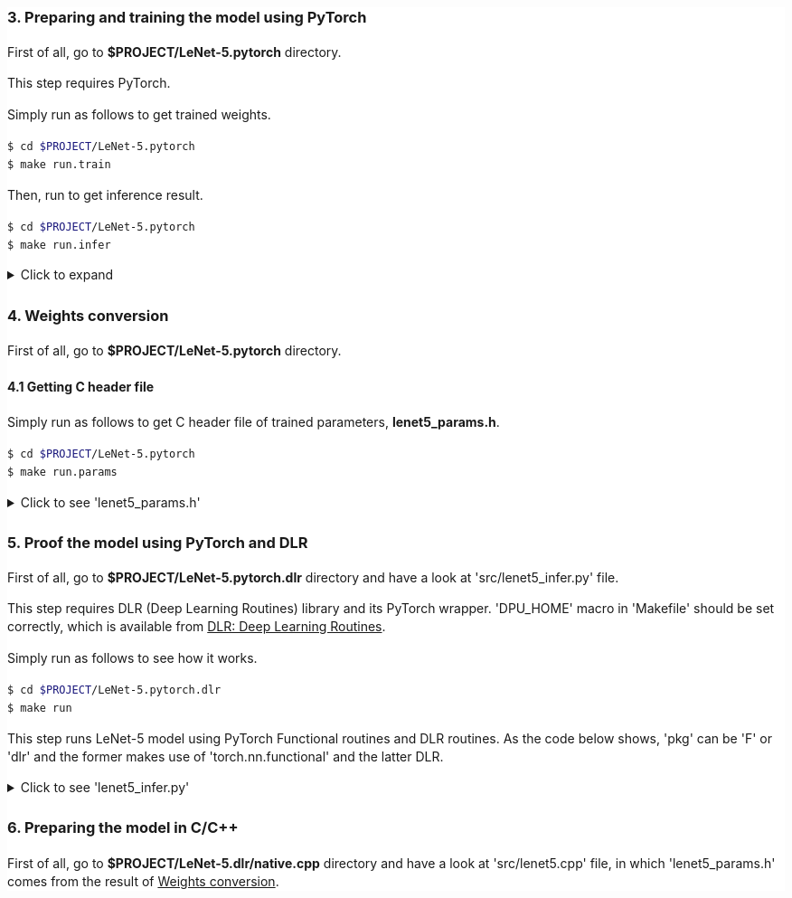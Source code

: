 ### 3. Preparing and training the model using PyTorch<a name="pytorch_model_train"></a>
First of all, go to **$PROJECT/LeNet-5.pytorch** directory.<br>

This step requires PyTorch.

Simply run as follows to get trained weights.
```sh
$ cd $PROJECT/LeNet-5.pytorch
$ make run.train
```

Then, run to get inference result.
```sh
$ cd $PROJECT/LeNet-5.pytorch
$ make run.infer
```

<details><summary>Click to expand</summary></details>

### 4. Weights conversion<a name="weights_conversion"></a>
First of all, go to **$PROJECT/LeNet-5.pytorch** directory.

#### 4.1 Getting C header file
Simply run as follows to get C header file of trained parameters, **lenet5_params.h**.
```sh
$ cd $PROJECT/LeNet-5.pytorch
$ make run.params
```

<details><summary>Click to see 'lenet5_params.h'</summary></details>

### 5. Proof the model using PyTorch and DLR<a name="proof"></a>
First of all, go to **$PROJECT/LeNet-5.pytorch.dlr** directory and
have a look at 'src/lenet5_infer.py' file.<br>

This step requires DLR (Deep Learning Routines) library and its PyTorch wrapper.
'DPU_HOME' macro in 'Makefile' should be set correctly, which is available from
<a href="http://github.com/github-fds/Deep_Learning_Routines" target="_blank">DLR:
Deep Learning Routines</a>.

Simply run as follows to see how it works.
```sh
$ cd $PROJECT/LeNet-5.pytorch.dlr
$ make run
```
This step runs LeNet-5 model using PyTorch Functional routines and
DLR routines. As the code below shows, 'pkg' can be 'F' or 'dlr' and
the former makes use of 'torch.nn.functional' and the latter DLR.

<details><summary>Click to see 'lenet5_infer.py'</summary></details>

### 6. Preparing the model in C/C++<a name="dlr_model"></a>
First of all, go to **$PROJECT/LeNet-5.dlr/native.cpp** directory and
have a look at 'src/lenet5.cpp' file, in which 'lenet5_params.h'
comes from the result of [Weights conversion](#weights_conversion).<br>
